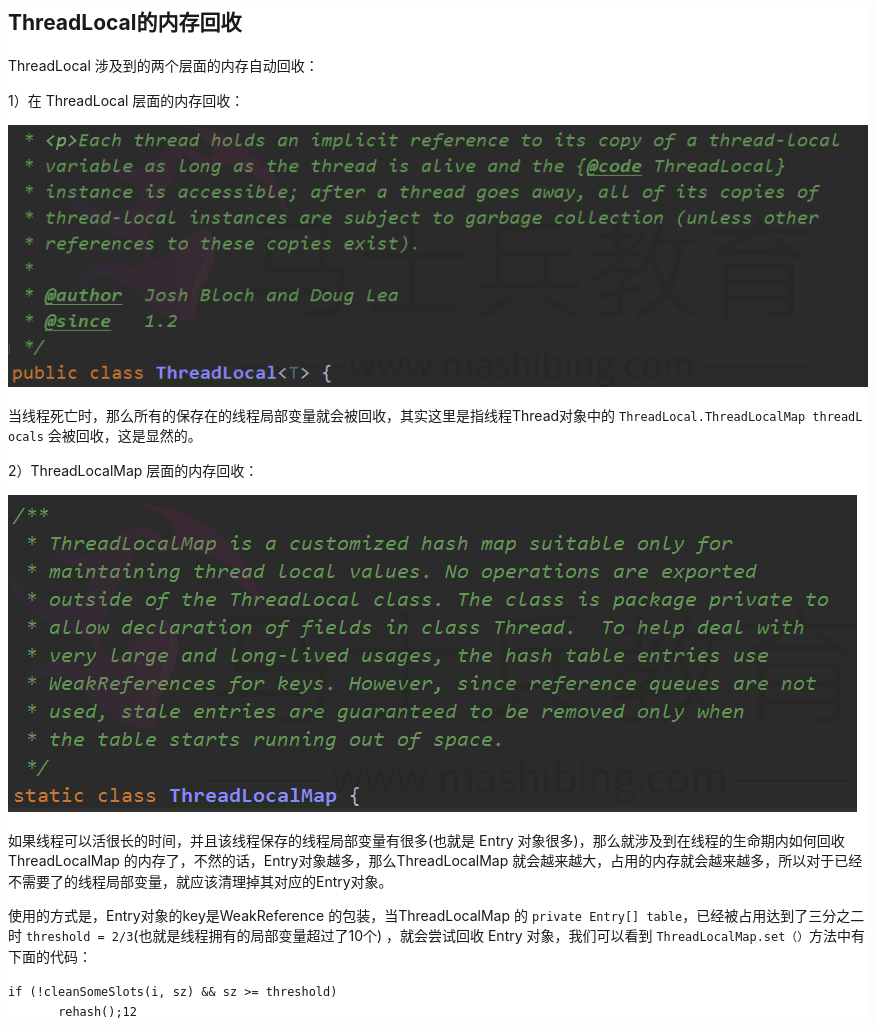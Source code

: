 ## ThreadLocal的内存回收

ThreadLocal 涉及到的两个层面的内存自动回收：

1）在 ThreadLocal 层面的内存回收：

![20171020174107986](Study/复习/02-BAT面试题汇总及详解(进大厂必看)/BAT面试题汇总及详解(进大厂必看)_子文档/深入分析ThreadLocal原理.assets/20171020174107986.png)

当线程死亡时，那么所有的保存在的线程局部变量就会被回收，其实这里是指线程Thread对象中的 `ThreadLocal.ThreadLocalMap threadLocals` 会被回收，这是显然的。

2）ThreadLocalMap 层面的内存回收：

![20171020174133714](Study/复习/02-BAT面试题汇总及详解(进大厂必看)/BAT面试题汇总及详解(进大厂必看)_子文档/深入分析ThreadLocal原理.assets/20171020174133714.png)

如果线程可以活很长的时间，并且该线程保存的线程局部变量有很多(也就是 Entry 对象很多)，那么就涉及到在线程的生命期内如何回收 ThreadLocalMap 的内存了，不然的话，Entry对象越多，那么ThreadLocalMap 就会越来越大，占用的内存就会越来越多，所以对于已经不需要了的线程局部变量，就应该清理掉其对应的Entry对象。

使用的方式是，Entry对象的key是WeakReference 的包装，当ThreadLocalMap 的 `private Entry[] table`，已经被占用达到了三分之二时 `threshold = 2/3`(也就是线程拥有的局部变量超过了10个) ，就会尝试回收 Entry 对象，我们可以看到 `ThreadLocalMap.set（）`方法中有下面的代码：

```
if (!cleanSomeSlots(i, sz) && sz >= threshold)
       rehash();12
```
